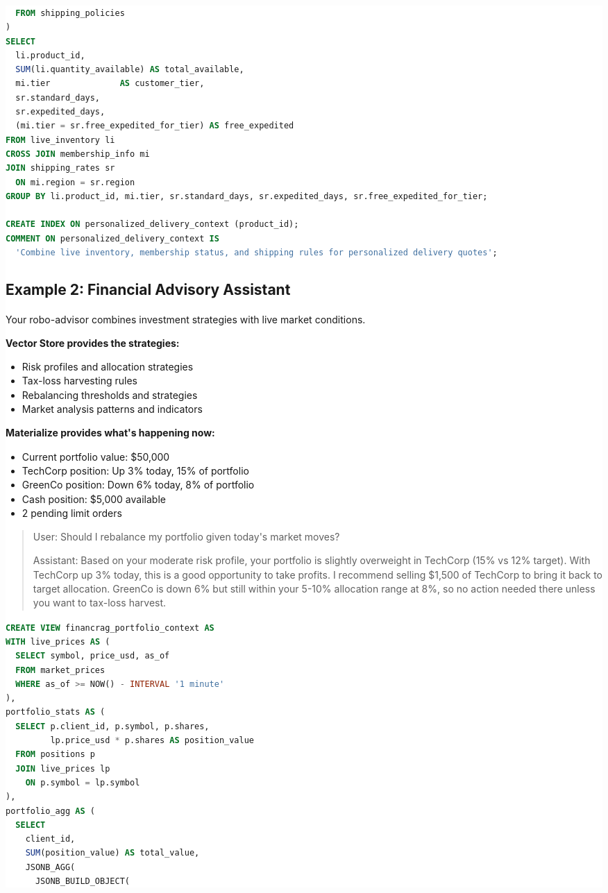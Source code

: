 ```sql
  FROM shipping_policies
)
SELECT
  li.product_id,
  SUM(li.quantity_available) AS total_available,
  mi.tier              AS customer_tier,
  sr.standard_days,
  sr.expedited_days,
  (mi.tier = sr.free_expedited_for_tier) AS free_expedited
FROM live_inventory li
CROSS JOIN membership_info mi
JOIN shipping_rates sr
  ON mi.region = sr.region
GROUP BY li.product_id, mi.tier, sr.standard_days, sr.expedited_days, sr.free_expedited_for_tier;

CREATE INDEX ON personalized_delivery_context (product_id);
COMMENT ON personalized_delivery_context IS
  'Combine live inventory, membership status, and shipping rules for personalized delivery quotes';
```

## Example 2: Financial Advisory Assistant

Your robo-advisor combines investment strategies with live market conditions.

**Vector Store provides the strategies:**
- Risk profiles and allocation strategies
- Tax-loss harvesting rules
- Rebalancing thresholds and strategies
- Market analysis patterns and indicators

**Materialize provides what's happening now:**
- Current portfolio value: $50,000
- TechCorp position: Up 3% today, 15% of portfolio
- GreenCo position: Down 6% today, 8% of portfolio
- Cash position: $5,000 available
- 2 pending limit orders

> User: Should I rebalance my portfolio given today's market moves?
>
> Assistant: Based on your moderate risk profile, your portfolio is slightly overweight in TechCorp (15% vs 12% target). With TechCorp up 3% today, this is a good opportunity to take profits. I recommend selling $1,500 of TechCorp to bring it back to target allocation. GreenCo is down 6% but still within your 5-10% allocation range at 8%, so no action needed there unless you want to tax-loss harvest.

```sql
CREATE VIEW financrag_portfolio_context AS
WITH live_prices AS (
  SELECT symbol, price_usd, as_of
  FROM market_prices
  WHERE as_of >= NOW() - INTERVAL '1 minute'
),
portfolio_stats AS (
  SELECT p.client_id, p.symbol, p.shares,
         lp.price_usd * p.shares AS position_value
  FROM positions p
  JOIN live_prices lp
    ON p.symbol = lp.symbol
),
portfolio_agg AS (
  SELECT
    client_id,
    SUM(position_value) AS total_value,
    JSONB_AGG(
      JSONB_BUILD_OBJECT(
```